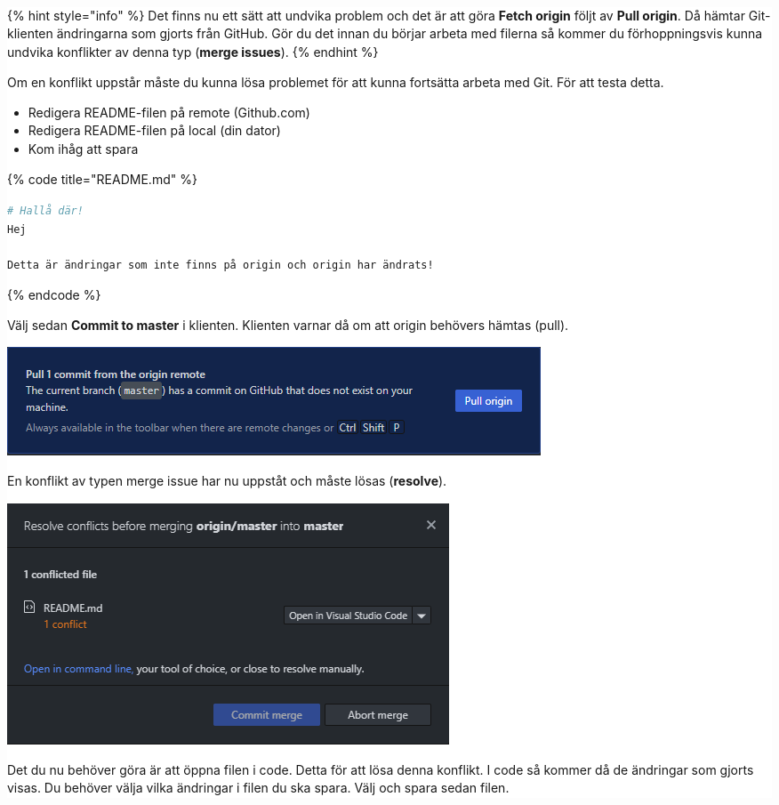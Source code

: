 {% hint style="info" %}
Det finns nu ett sätt att undvika problem och det är att göra **Fetch origin** följt av **Pull origin**. Då hämtar Git-klienten ändringarna som gjorts från GitHub. Gör du det innan du börjar arbeta med filerna så kommer du förhoppningsvis kunna undvika konflikter av denna typ \(**merge issues**\).
{% endhint %}

Om en konflikt uppstår måste du kunna lösa problemet för att kunna fortsätta arbeta med Git. För att testa detta.

* Redigera README-filen på remote \(Github.com\)
* Redigera README-filen på local \(din dator\)
* Kom ihåg att spara

{% code title="README.md" %}
```bash
# Hallå där!
Hej

Detta är ändringar som inte finns på origin och origin har ändrats!
```
{% endcode %}

Välj sedan **Commit to master** i klienten. Klienten varnar då om att origin behövers hämtas \(pull\). 

![Klienten f&#xF6;rklarar vad n&#xE4;sta steg &#xE4;r](../.gitbook/assets/pull.png)

En konflikt av typen merge issue har nu uppståt och måste lösas \(**resolve**\).

![Klienten varnar om konflikten](../.gitbook/assets/resolve.png)

Det du nu behöver göra är att öppna filen i code. Detta för att lösa denna konflikt. I code så kommer då de ändringar som gjorts visas. Du behöver välja vilka ändringar i filen du ska spara. Välj och spara sedan filen.
